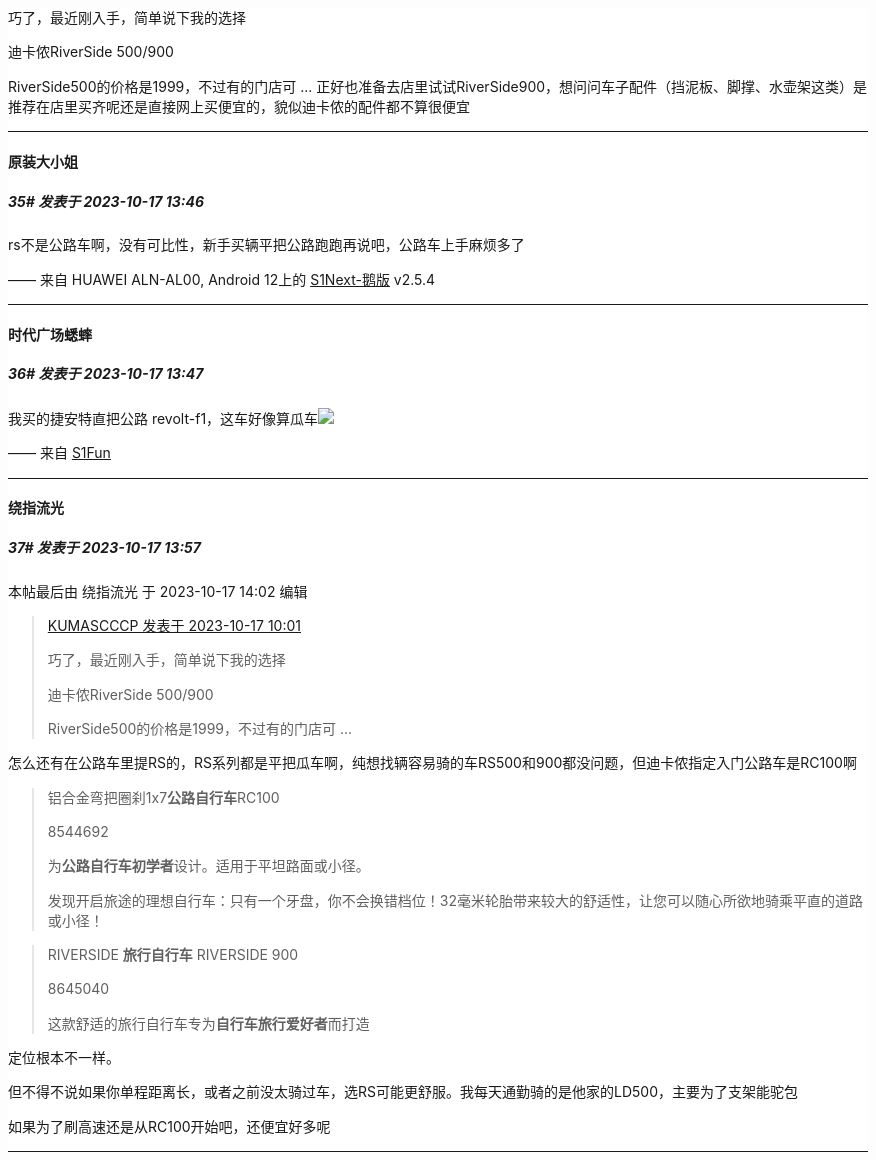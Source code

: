 巧了，最近刚入手，简单说下我的选择

迪卡侬RiverSide 500/900

RiverSide500的价格是1999，不过有的门店可 ...</blockquote>
正好也准备去店里试试RiverSide900，想问问车子配件（挡泥板、脚撑、水壶架这类）是推荐在店里买齐呢还是直接网上买便宜的，貌似迪卡侬的配件都不算很便宜

*****

####  原装大小姐  
##### 35#       发表于 2023-10-17 13:46

rs不是公路车啊，没有可比性，新手买辆平把公路跑跑再说吧，公路车上手麻烦多了

—— 来自 HUAWEI ALN-AL00, Android 12上的 [S1Next-鹅版](https://github.com/ykrank/S1-Next/releases) v2.5.4

*****

####  时代广场蟋蟀  
##### 36#       发表于 2023-10-17 13:47

我买的捷安特直把公路 revolt-f1，这车好像算瓜车<img src="https://static.saraba1st.com/image/smiley/face2017/067.png" referrerpolicy="no-referrer">

—— 来自 [S1Fun](https://s1fun.koalcat.com)

*****

####  绕指流光  
##### 37#       发表于 2023-10-17 13:57

 本帖最后由 绕指流光 于 2023-10-17 14:02 编辑 
<blockquote><a href="httphttps://bbs.saraba1st.com/2b/forum.php?mod=redirect&amp;goto=findpost&amp;pid=62739203&amp;ptid=2156932" target="_blank">KUMASCCCP 发表于 2023-10-17 10:01</a>

巧了，最近刚入手，简单说下我的选择

迪卡侬RiverSide 500/900

RiverSide500的价格是1999，不过有的门店可 ...</blockquote>
怎么还有在公路车里提RS的，RS系列都是平把瓜车啊，纯想找辆容易骑的车RS500和900都没问题，但迪卡侬指定入门公路车是RC100啊
 <blockquote>铝合金弯把圈刹1x7<strong>公路自行车</strong>RC100

8544692

为<strong>公路自行车初学者</strong>设计。适用于平坦路面或小径。

发现开启旅途的理想自行车：只有一个牙盘，你不会换错档位！32毫米轮胎带来较大的舒适性，让您可以随心所欲地骑乘平直的道路或小径！</blockquote><blockquote>RIVERSIDE
<strong>旅行自行车</strong> RIVERSIDE 900

8645040

这款舒适的旅行自行车专为<strong>自行车旅行爱好者</strong>而打造</blockquote>
定位根本不一样。

但不得不说如果你单程距离长，或者之前没太骑过车，选RS可能更舒服。我每天通勤骑的是他家的LD500，主要为了支架能驼包

如果为了刷高速还是从RC100开始吧，还便宜好多呢

*****
